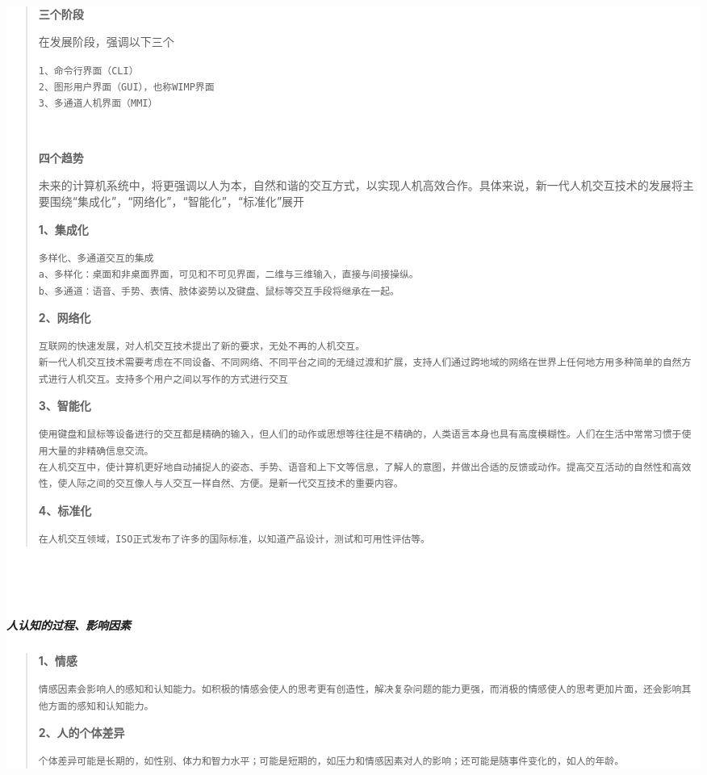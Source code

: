 > **三个阶段**	
>
> 在发展阶段，强调以下三个
>
> ```html
> 1、命令行界面（CLI）
> 2、图形用户界面（GUI），也称WIMP界面
> 3、多通道人机界面（MMI）
> ```
> 
> ​				
>
> **四个趋势**
>
> 未来的计算机系统中，将更强调以人为本，自然和谐的交互方式，以实现人机高效合作。具体来说，新一代人机交互技术的发展将主要围绕“集成化”，“网络化”，“智能化”，“标准化”展开
>
> **1、集成化**
>
> ```html
>多样化、多通道交互的集成
> a、多样化：桌面和非桌面界面，可见和不可见界面，二维与三维输入，直接与间接操纵。
> b、多通道：语音、手势、表情、肢体姿势以及键盘、鼠标等交互手段将继承在一起。
> ```
> 
> **2、网络化**
>
> ```html
>互联网的快速发展，对人机交互技术提出了新的要求，无处不再的人机交互。
> 新一代人机交互技术需要考虑在不同设备、不同网络、不同平台之间的无缝过渡和扩展，支持人们通过跨地域的网络在世界上任何地方用多种简单的自然方式进行人机交互。支持多个用户之间以写作的方式进行交互
> ```
> 
> **3、智能化**
>
> ```html
>使用键盘和鼠标等设备进行的交互都是精确的输入，但人们的动作或思想等往往是不精确的，人类语言本身也具有高度模糊性。人们在生活中常常习惯于使用大量的非精确信息交流。
> 在人机交互中，使计算机更好地自动捕捉人的姿态、手势、语音和上下文等信息，了解人的意图，并做出合适的反馈或动作。提高交互活动的自然性和高效性，使人际之间的交互像人与人交互一样自然、方便。是新一代交互技术的重要内容。
> ```
> 
> **4、标准化**
>
> ```html
>在人机交互领域，ISO正式发布了许多的国际标准，以知道产品设计，测试和可用性评估等。
> ```

​				

​				

##### 人认知的过程、影响因素

> **1、情感**
>
> ```html
> 情感因素会影响人的感知和认知能力。如积极的情感会使人的思考更有创造性，解决复杂问题的能力更强，而消极的情感使人的思考更加片面，还会影响其他方面的感知和认知能力。
> ```
>
> **2、人的个体差异**
>
> ```html
> 个体差异可能是长期的，如性别、体力和智力水平；可能是短期的，如压力和情感因素对人的影响；还可能是随事件变化的，如人的年龄。
> ```
